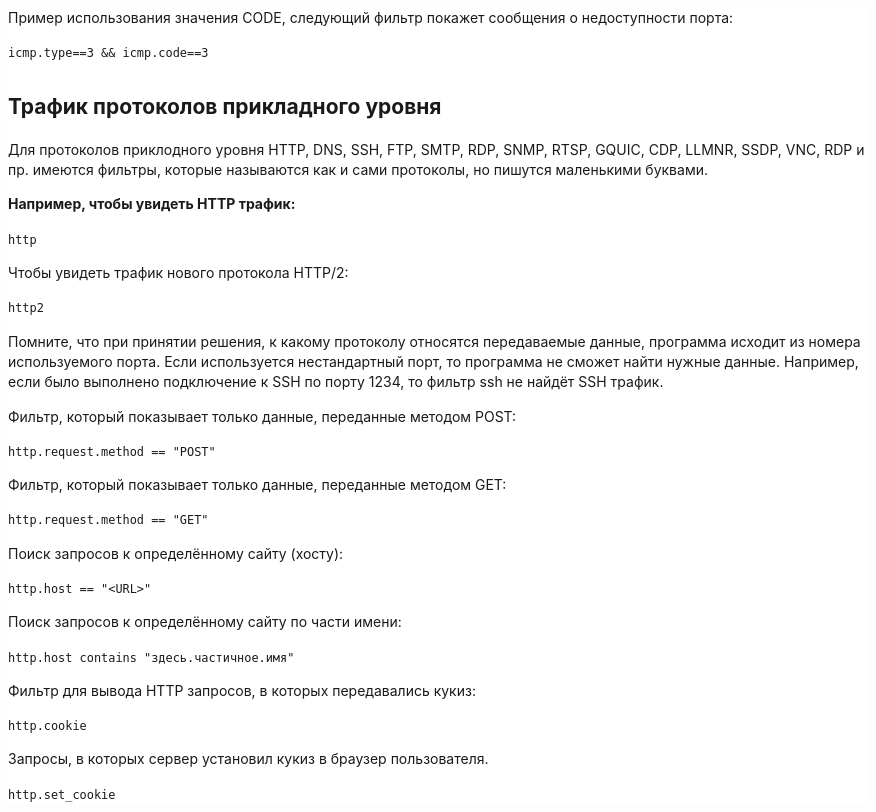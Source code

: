 Пример использования значения CODE, следующий фильтр покажет сообщения о недоступности порта:

```
icmp.type==3 && icmp.code==3
```

## Трафик протоколов прикладного уровня  

Для протоколов приклодного уровня HTTP, DNS, SSH, FTP, SMTP, RDP, SNMP, RTSP, GQUIC, CDP, LLMNR, SSDP, VNC, RDP и пр. имеются фильтры, которые называются как и сами протоколы, но пишутся маленькими буквами.

**Например, чтобы увидеть HTTP трафик:**

```
http
```

Чтобы увидеть трафик нового протокола HTTP/2:

```
http2
```

Помните, что при принятии решения, к какому протоколу относятся передаваемые данные, программа исходит из номера используемого порта. Если используется нестандартный порт, то программа не сможет найти нужные данные. Например, если было выполнено подключение к SSH по порту 1234, то фильтр ssh не найдёт SSH трафик.

Фильтр, который показывает только данные, переданные методом POST:

```
http.request.method == "POST"
```

Фильтр, который показывает только данные, переданные методом GET:

```
http.request.method == "GET"
```

Поиск запросов к определённому сайту (хосту):

```
http.host == "<URL>"
```

Поиск запросов к определённому сайту по части имени:

```
http.host contains "здесь.частичное.имя"
```

Фильтр для вывода HTTP запросов, в которых передавались кукиз:

```
http.cookie
```

Запросы, в которых сервер установил кукиз в браузер пользователя.

```
http.set_cookie
```
